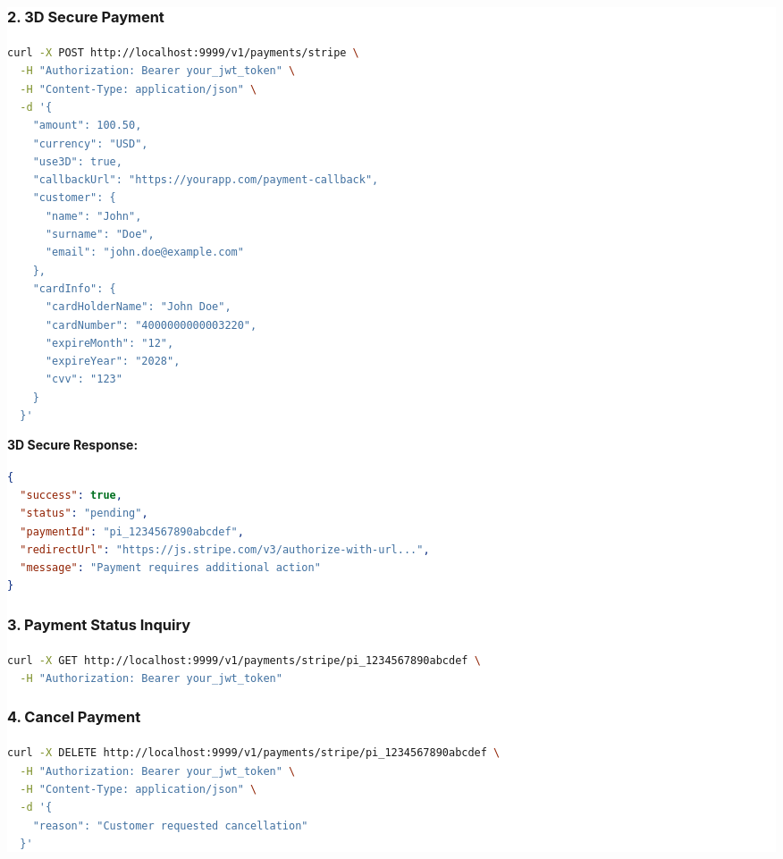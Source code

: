 ### 2. 3D Secure Payment

```bash
curl -X POST http://localhost:9999/v1/payments/stripe \
  -H "Authorization: Bearer your_jwt_token" \
  -H "Content-Type: application/json" \
  -d '{
    "amount": 100.50,
    "currency": "USD",
    "use3D": true,
    "callbackUrl": "https://yourapp.com/payment-callback",
    "customer": {
      "name": "John",
      "surname": "Doe",
      "email": "john.doe@example.com"
    },
    "cardInfo": {
      "cardHolderName": "John Doe",
      "cardNumber": "4000000000003220",
      "expireMonth": "12",
      "expireYear": "2028",
      "cvv": "123"
    }
  }'
```

**3D Secure Response:**

```json
{
  "success": true,
  "status": "pending",
  "paymentId": "pi_1234567890abcdef",
  "redirectUrl": "https://js.stripe.com/v3/authorize-with-url...",
  "message": "Payment requires additional action"
}
```

### 3. Payment Status Inquiry

```bash
curl -X GET http://localhost:9999/v1/payments/stripe/pi_1234567890abcdef \
  -H "Authorization: Bearer your_jwt_token"
```

### 4. Cancel Payment

```bash
curl -X DELETE http://localhost:9999/v1/payments/stripe/pi_1234567890abcdef \
  -H "Authorization: Bearer your_jwt_token" \
  -H "Content-Type: application/json" \
  -d '{
    "reason": "Customer requested cancellation"
  }'
```
